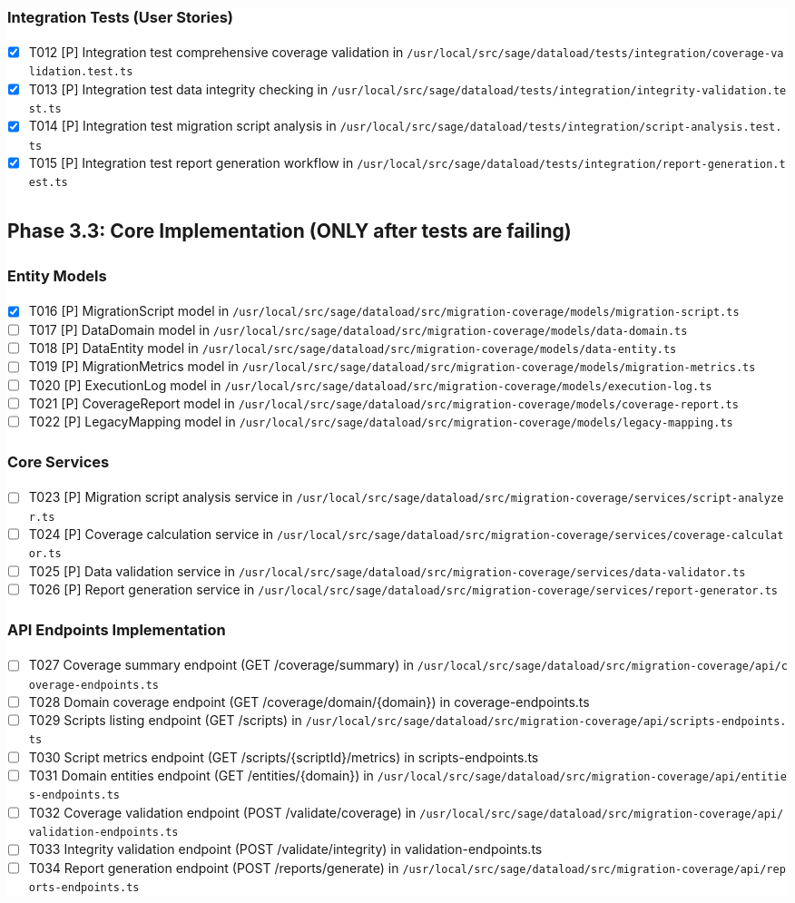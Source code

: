 ### Integration Tests (User Stories)
- [x] T012 [P] Integration test comprehensive coverage validation in `/usr/local/src/sage/dataload/tests/integration/coverage-validation.test.ts`
- [x] T013 [P] Integration test data integrity checking in `/usr/local/src/sage/dataload/tests/integration/integrity-validation.test.ts`
- [x] T014 [P] Integration test migration script analysis in `/usr/local/src/sage/dataload/tests/integration/script-analysis.test.ts`
- [x] T015 [P] Integration test report generation workflow in `/usr/local/src/sage/dataload/tests/integration/report-generation.test.ts`

## Phase 3.3: Core Implementation (ONLY after tests are failing)

### Entity Models
- [x] T016 [P] MigrationScript model in `/usr/local/src/sage/dataload/src/migration-coverage/models/migration-script.ts`
- [ ] T017 [P] DataDomain model in `/usr/local/src/sage/dataload/src/migration-coverage/models/data-domain.ts`
- [ ] T018 [P] DataEntity model in `/usr/local/src/sage/dataload/src/migration-coverage/models/data-entity.ts`
- [ ] T019 [P] MigrationMetrics model in `/usr/local/src/sage/dataload/src/migration-coverage/models/migration-metrics.ts`
- [ ] T020 [P] ExecutionLog model in `/usr/local/src/sage/dataload/src/migration-coverage/models/execution-log.ts`
- [ ] T021 [P] CoverageReport model in `/usr/local/src/sage/dataload/src/migration-coverage/models/coverage-report.ts`
- [ ] T022 [P] LegacyMapping model in `/usr/local/src/sage/dataload/src/migration-coverage/models/legacy-mapping.ts`

### Core Services
- [ ] T023 [P] Migration script analysis service in `/usr/local/src/sage/dataload/src/migration-coverage/services/script-analyzer.ts`
- [ ] T024 [P] Coverage calculation service in `/usr/local/src/sage/dataload/src/migration-coverage/services/coverage-calculator.ts`
- [ ] T025 [P] Data validation service in `/usr/local/src/sage/dataload/src/migration-coverage/services/data-validator.ts`
- [ ] T026 [P] Report generation service in `/usr/local/src/sage/dataload/src/migration-coverage/services/report-generator.ts`

### API Endpoints Implementation
- [ ] T027 Coverage summary endpoint (GET /coverage/summary) in `/usr/local/src/sage/dataload/src/migration-coverage/api/coverage-endpoints.ts`
- [ ] T028 Domain coverage endpoint (GET /coverage/domain/{domain}) in coverage-endpoints.ts
- [ ] T029 Scripts listing endpoint (GET /scripts) in `/usr/local/src/sage/dataload/src/migration-coverage/api/scripts-endpoints.ts`
- [ ] T030 Script metrics endpoint (GET /scripts/{scriptId}/metrics) in scripts-endpoints.ts
- [ ] T031 Domain entities endpoint (GET /entities/{domain}) in `/usr/local/src/sage/dataload/src/migration-coverage/api/entities-endpoints.ts`
- [ ] T032 Coverage validation endpoint (POST /validate/coverage) in `/usr/local/src/sage/dataload/src/migration-coverage/api/validation-endpoints.ts`
- [ ] T033 Integrity validation endpoint (POST /validate/integrity) in validation-endpoints.ts
- [ ] T034 Report generation endpoint (POST /reports/generate) in `/usr/local/src/sage/dataload/src/migration-coverage/api/reports-endpoints.ts`
